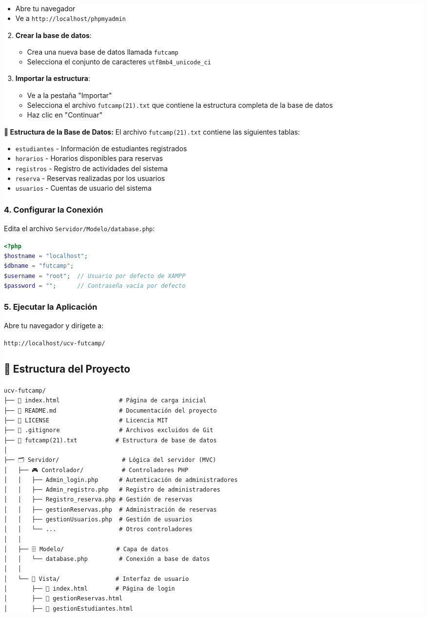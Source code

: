    - Abre tu navegador
   - Ve a `http://localhost/phpmyadmin`

2. **Crear la base de datos**:

   - Crea una nueva base de datos llamada `futcamp`
   - Selecciona el conjunto de caracteres `utf8mb4_unicode_ci`

3. **Importar la estructura**:
   - Ve a la pestaña "Importar"
   - Selecciona el archivo `futcamp(21).txt` que contiene la estructura completa de la base de datos
   - Haz clic en "Continuar"

**📁 Estructura de la Base de Datos:**
El archivo `futcamp(21).txt` contiene las siguientes tablas:

- `estudiantes` - Información de estudiantes registrados
- `horarios` - Horarios disponibles para reservas
- `registros` - Registro de actividades del sistema
- `reserva` - Reservas realizadas por los usuarios
- `usuarios` - Cuentas de usuario del sistema

### 4. Configurar la Conexión

Edita el archivo `Servidor/Modelo/database.php`:

```php
<?php
$hostname = "localhost";
$dbname = "futcamp";
$username = "root";  // Usuario por defecto de XAMPP
$password = "";      // Contraseña vacía por defecto
```

### 5. Ejecutar la Aplicación

Abre tu navegador y dirígete a:

```
http://localhost/ucv-futcamp/
```

## 📁 Estructura del Proyecto

```
ucv-futcamp/
├── 📄 index.html                 # Página de carga inicial
├── 📄 README.md                  # Documentación del proyecto
├── 📄 LICENSE                    # Licencia MIT
├── 📄 .gitignore                 # Archivos excluidos de Git
├── 📄 futcamp(21).txt           # Estructura de base de datos
│
├── 🗂️ Servidor/                  # Lógica del servidor (MVC)
│   ├── 🎮 Controlador/           # Controladores PHP
│   │   ├── Admin_login.php      # Autenticación de administradores
│   │   ├── Admin_registro.php   # Registro de administradores
│   │   ├── Registro_reserva.php # Gestión de reservas
│   │   ├── gestionReservas.php  # Administración de reservas
│   │   ├── gestionUsuarios.php  # Gestión de usuarios
│   │   └── ...                  # Otros controladores
│   │
│   ├── 🗄️ Modelo/               # Capa de datos
│   │   └── database.php         # Conexión a base de datos
│   │
│   └── 🎨 Vista/                # Interfaz de usuario
│       ├── 📄 index.html        # Página de login
│       ├── 📄 gestionReservas.html
│       ├── 📄 gestionEstudiantes.html
```